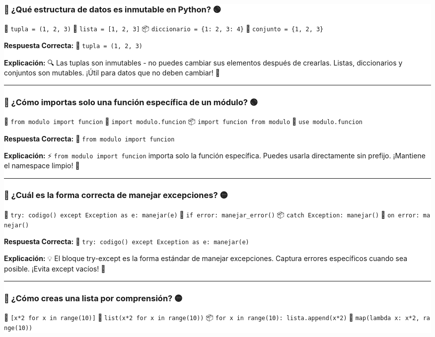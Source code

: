 
### 🧠 ¿Qué estructura de datos es inmutable en Python? 🟢

📝 `tupla = (1, 2, 3)`
🔄 `lista = [1, 2, 3]`
📦 `diccionario = {1: 2, 3: 4}`
🎯 `conjunto = {1, 2, 3}`

**Respuesta Correcta:**
📝 `tupla = (1, 2, 3)`

**Explicación:**
🔍 Las tuplas son inmutables - no puedes cambiar sus elementos después de crearlas. Listas, diccionarios y conjuntos son mutables. ¡Útil para datos que no deben cambiar! 🎯

---

### 💭 ¿Cómo importas solo una función específica de un módulo? 🟢

📝 `from modulo import funcion`
🔄 `import modulo.funcion`
📦 `import funcion from modulo`
🎯 `use modulo.funcion`

**Respuesta Correcta:**
📝 `from modulo import funcion`

**Explicación:**
⚡ `from modulo import funcion` importa solo la función específica. Puedes usarla directamente sin prefijo. ¡Mantiene el namespace limpio! 🎯

---

### 🤔 ¿Cuál es la forma correcta de manejar excepciones? 🟡

📝 `try: codigo() except Exception as e: manejar(e)`
🔄 `if error: manejar_error()`
📦 `catch Exception: manejar()`
🎯 `on error: manejar()`

**Respuesta Correcta:**
📝 `try: codigo() except Exception as e: manejar(e)`

**Explicación:**
💡 El bloque try-except es la forma estándar de manejar excepciones. Captura errores específicos cuando sea posible. ¡Evita except vacíos! 🎯

---

### 🔧 ¿Cómo creas una lista por comprensión? 🟡

📝 `[x*2 for x in range(10)]`
🔄 `list(x*2 for x in range(10))`
📦 `for x in range(10): lista.append(x*2)`
🎯 `map(lambda x: x*2, range(10))`
